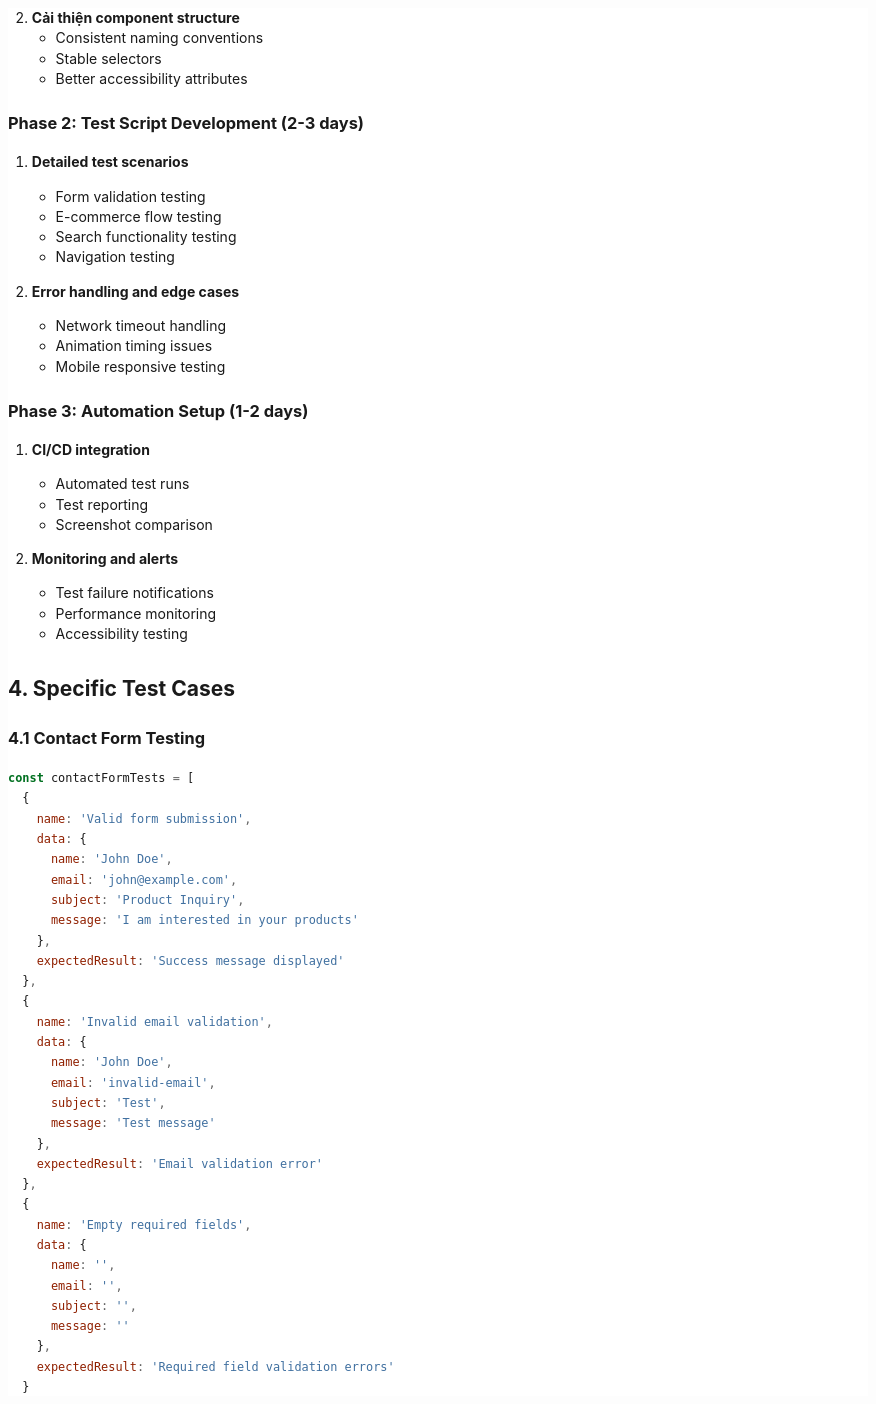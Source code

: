 2. **Cải thiện component structure**
   - Consistent naming conventions
   - Stable selectors
   - Better accessibility attributes

### Phase 2: Test Script Development (2-3 days)
1. **Detailed test scenarios**
   - Form validation testing
   - E-commerce flow testing
   - Search functionality testing
   - Navigation testing

2. **Error handling and edge cases**
   - Network timeout handling
   - Animation timing issues
   - Mobile responsive testing

### Phase 3: Automation Setup (1-2 days)
1. **CI/CD integration**
   - Automated test runs
   - Test reporting
   - Screenshot comparison

2. **Monitoring and alerts**
   - Test failure notifications
   - Performance monitoring
   - Accessibility testing

## 4. Specific Test Cases

### 4.1 Contact Form Testing
```javascript
const contactFormTests = [
  {
    name: 'Valid form submission',
    data: {
      name: 'John Doe',
      email: 'john@example.com',
      subject: 'Product Inquiry',
      message: 'I am interested in your products'
    },
    expectedResult: 'Success message displayed'
  },
  {
    name: 'Invalid email validation',
    data: {
      name: 'John Doe',
      email: 'invalid-email',
      subject: 'Test',
      message: 'Test message'
    },
    expectedResult: 'Email validation error'
  },
  {
    name: 'Empty required fields',
    data: {
      name: '',
      email: '',
      subject: '',
      message: ''
    },
    expectedResult: 'Required field validation errors'
  }
```